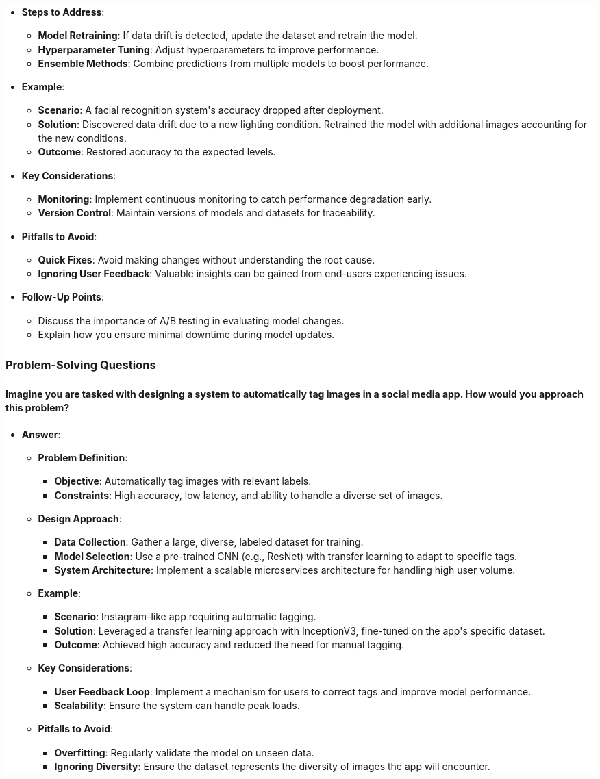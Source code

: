   - **Steps to Address**:
    - **Model Retraining**: If data drift is detected, update the dataset and retrain the model.
    - **Hyperparameter Tuning**: Adjust hyperparameters to improve performance.
    - **Ensemble Methods**: Combine predictions from multiple models to boost performance.
  
  - **Example**:
    - **Scenario**: A facial recognition system's accuracy dropped after deployment.
    - **Solution**: Discovered data drift due to a new lighting condition. Retrained the model with additional images accounting for the new conditions.
    - **Outcome**: Restored accuracy to the expected levels.
  
  - **Key Considerations**:
    - **Monitoring**: Implement continuous monitoring to catch performance degradation early.
    - **Version Control**: Maintain versions of models and datasets for traceability.
  
  - **Pitfalls to Avoid**:
    - **Quick Fixes**: Avoid making changes without understanding the root cause.
    - **Ignoring User Feedback**: Valuable insights can be gained from end-users experiencing issues.
  
  - **Follow-Up Points**:
    - Discuss the importance of A/B testing in evaluating model changes.
    - Explain how you ensure minimal downtime during model updates.

### Problem-Solving Questions

#### Imagine you are tasked with designing a system to automatically tag images in a social media app. How would you approach this problem?

- **Answer**:
  - **Problem Definition**:
    - **Objective**: Automatically tag images with relevant labels.
    - **Constraints**: High accuracy, low latency, and ability to handle a diverse set of images.
  
  - **Design Approach**:
    - **Data Collection**: Gather a large, diverse, labeled dataset for training.
    - **Model Selection**: Use a pre-trained CNN (e.g., ResNet) with transfer learning to adapt to specific tags.
    - **System Architecture**: Implement a scalable microservices architecture for handling high user volume.
  
  - **Example**:
    - **Scenario**: Instagram-like app requiring automatic tagging.
    - **Solution**: Leveraged a transfer learning approach with InceptionV3, fine-tuned on the app's specific dataset.
    - **Outcome**: Achieved high accuracy and reduced the need for manual tagging.
  
  - **Key Considerations**:
    - **User Feedback Loop**: Implement a mechanism for users to correct tags and improve model performance.
    - **Scalability**: Ensure the system can handle peak loads.
  
  - **Pitfalls to Avoid**:
    - **Overfitting**: Regularly validate the model on unseen data.
    - **Ignoring Diversity**: Ensure the dataset represents the diversity of images the app will encounter.
  